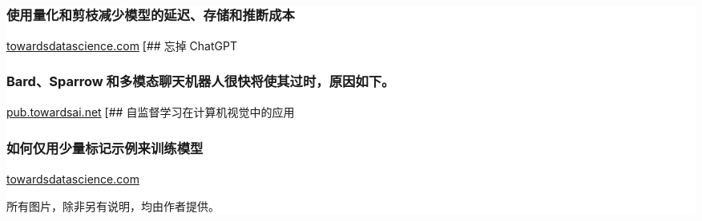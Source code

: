 ### 使用量化和剪枝减少模型的延迟、存储和推断成本

[towardsdatascience.com](/model-optimization-with-tensorflow-629342d1a96f?source=post_page-----1a3be3f8e625--------------------------------) [](https://pub.towardsai.net/forget-about-chatgpt-f17a7f5089c3?source=post_page-----1a3be3f8e625--------------------------------) [## 忘掉 ChatGPT

### Bard、Sparrow 和多模态聊天机器人很快将使其过时，原因如下。

[pub.towardsai.net](https://pub.towardsai.net/forget-about-chatgpt-f17a7f5089c3?source=post_page-----1a3be3f8e625--------------------------------) [](/self-supervised-learning-in-computer-vision-fd43719b1625?source=post_page-----1a3be3f8e625--------------------------------) [## 自监督学习在计算机视觉中的应用

### 如何仅用少量标记示例来训练模型

[towardsdatascience.com](/self-supervised-learning-in-computer-vision-fd43719b1625?source=post_page-----1a3be3f8e625--------------------------------)

所有图片，除非另有说明，均由作者提供。
